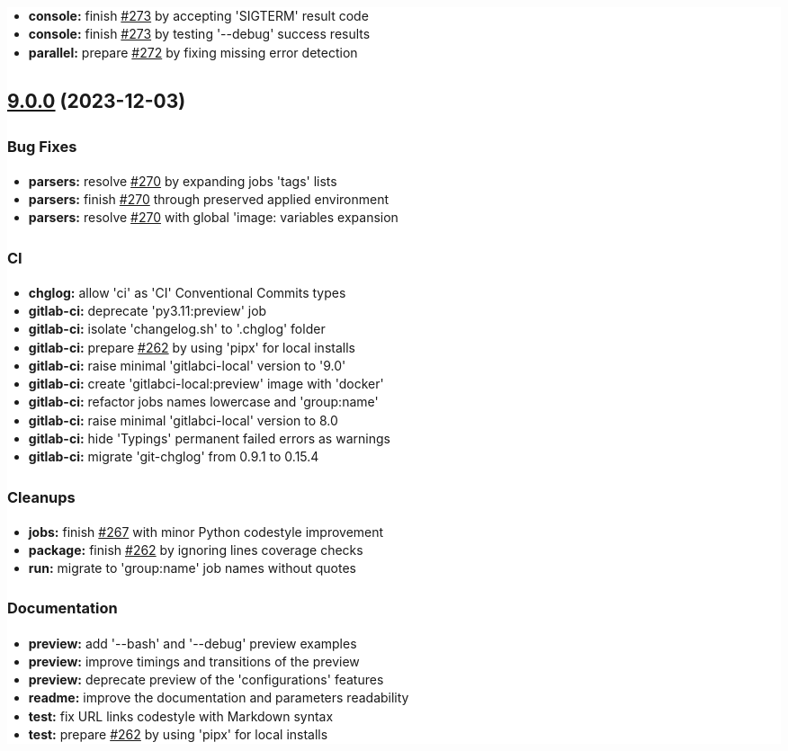 * **console:** finish [#273](https://gitlab.com/AdrianDC/gitlabci-local/issues/273) by accepting 'SIGTERM' result code
* **console:** finish [#273](https://gitlab.com/AdrianDC/gitlabci-local/issues/273) by testing '--debug' success results
* **parallel:** prepare [#272](https://gitlab.com/AdrianDC/gitlabci-local/issues/272) by fixing missing error detection


<a name="9.0.0"></a>
## [9.0.0](https://gitlab.com/AdrianDC/gitlabci-local/compare/8.1.0...9.0.0) (2023-12-03)

### Bug Fixes

* **parsers:** resolve [#270](https://gitlab.com/AdrianDC/gitlabci-local/issues/270) by expanding jobs 'tags' lists
* **parsers:** finish [#270](https://gitlab.com/AdrianDC/gitlabci-local/issues/270) through preserved applied environment
* **parsers:** resolve [#270](https://gitlab.com/AdrianDC/gitlabci-local/issues/270) with global 'image: variables expansion

### CI

* **chglog:** allow 'ci' as 'CI' Conventional Commits types
* **gitlab-ci:** deprecate 'py3.11:preview' job
* **gitlab-ci:** isolate 'changelog.sh' to '.chglog' folder
* **gitlab-ci:** prepare [#262](https://gitlab.com/AdrianDC/gitlabci-local/issues/262) by using 'pipx' for local installs
* **gitlab-ci:** raise minimal 'gitlabci-local' version to '9.0'
* **gitlab-ci:** create 'gitlabci-local:preview' image with 'docker'
* **gitlab-ci:** refactor jobs names lowercase and 'group:name'
* **gitlab-ci:** raise minimal 'gitlabci-local' version to 8.0
* **gitlab-ci:** hide 'Typings' permanent failed errors as warnings
* **gitlab-ci:** migrate 'git-chglog' from 0.9.1 to 0.15.4

### Cleanups

* **jobs:** finish [#267](https://gitlab.com/AdrianDC/gitlabci-local/issues/267) with minor Python codestyle improvement
* **package:** finish [#262](https://gitlab.com/AdrianDC/gitlabci-local/issues/262) by ignoring lines coverage checks
* **run:** migrate to 'group:name' job names without quotes

### Documentation

* **preview:** add '--bash' and '--debug' preview examples
* **preview:** improve timings and transitions of the preview
* **preview:** deprecate preview of the 'configurations' features
* **readme:** improve the documentation and parameters readability
* **test:** fix URL links codestyle with Markdown syntax
* **test:** prepare [#262](https://gitlab.com/AdrianDC/gitlabci-local/issues/262) by using 'pipx' for local installs
